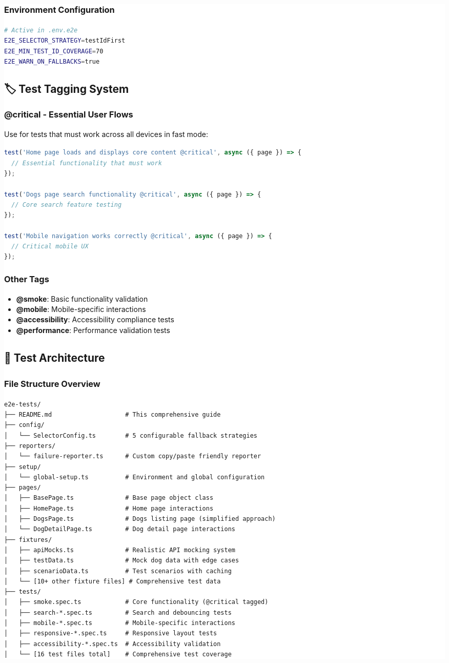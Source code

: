 ### Environment Configuration
```bash
# Active in .env.e2e
E2E_SELECTOR_STRATEGY=testIdFirst
E2E_MIN_TEST_ID_COVERAGE=70
E2E_WARN_ON_FALLBACKS=true
```

## 🏷️ Test Tagging System

### @critical - Essential User Flows
Use for tests that must work across all devices in fast mode:

```typescript
test('Home page loads and displays core content @critical', async ({ page }) => {
  // Essential functionality that must work
});

test('Dogs page search functionality @critical', async ({ page }) => {
  // Core search feature testing
});

test('Mobile navigation works correctly @critical', async ({ page }) => {
  // Critical mobile UX
});
```

### Other Tags
- **@smoke**: Basic functionality validation
- **@mobile**: Mobile-specific interactions
- **@accessibility**: Accessibility compliance tests
- **@performance**: Performance validation tests

## 🔧 Test Architecture

### File Structure Overview
```
e2e-tests/
├── README.md                    # This comprehensive guide
├── config/
│   └── SelectorConfig.ts        # 5 configurable fallback strategies
├── reporters/
│   └── failure-reporter.ts      # Custom copy/paste friendly reporter
├── setup/
│   └── global-setup.ts          # Environment and global configuration
├── pages/
│   ├── BasePage.ts              # Base page object class
│   ├── HomePage.ts              # Home page interactions
│   ├── DogsPage.ts              # Dogs listing page (simplified approach)
│   └── DogDetailPage.ts         # Dog detail page interactions
├── fixtures/
│   ├── apiMocks.ts              # Realistic API mocking system
│   ├── testData.ts              # Mock dog data with edge cases
│   ├── scenarioData.ts          # Test scenarios with caching
│   └── [10+ other fixture files] # Comprehensive test data
├── tests/
│   ├── smoke.spec.ts            # Core functionality (@critical tagged)
│   ├── search-*.spec.ts         # Search and debouncing tests
│   ├── mobile-*.spec.ts         # Mobile-specific interactions
│   ├── responsive-*.spec.ts     # Responsive layout tests
│   ├── accessibility-*.spec.ts  # Accessibility validation
│   └── [16 test files total]    # Comprehensive test coverage
```